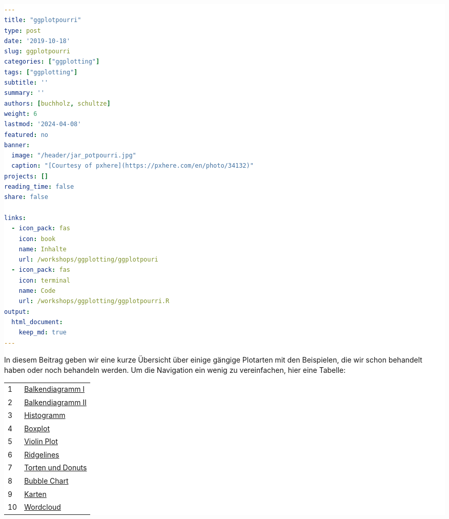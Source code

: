 ```yaml
---
title: "ggplotpourri" 
type: post
date: '2019-10-18' 
slug: ggplotpourri
categories: ["ggplotting"] 
tags: ["ggplotting"]
subtitle: ''
summary: '' 
authors: [buchholz, schultze] 
weight: 6
lastmod: '2024-04-08'
featured: no
banner:
  image: "/header/jar_potpourri.jpg"
  caption: "[Courtesy of pxhere](https://pxhere.com/en/photo/34132)"
projects: []
reading_time: false
share: false

links:
  - icon_pack: fas
    icon: book
    name: Inhalte
    url: /workshops/ggplotting/ggplotpouri
  - icon_pack: fas
    icon: terminal
    name: Code
    url: /workshops/ggplotting/ggplotpourri.R
output:
  html_document:
    keep_md: true
---
```







In diesem Beitrag geben wir eine kurze Übersicht über einige gängige Plotarten mit den Beispielen, die wir schon behandelt haben oder noch behandeln werden. Um die Navigation ein wenig zu vereinfachen, hier eine Tabelle:

|  |  |
| -- | ------ |
| 1 | [Balkendiagramm I](#balken1) |
| 2 | [Balkendiagramm II](#balken2) |
| 3 | [Histogramm](#histogramm) |
| 4 | [Boxplot](#boxplot) |
| 5 | [Violin Plot](#violin) |
| 6 | [Ridgelines](#ridgeline) |
| 7 | [Torten und Donuts](#torten) |
| 8 | [Bubble Chart](#bubble) |
| 9 | [Karten](#karten) |
| 10 | [Wordcloud](#wordcloud) |
